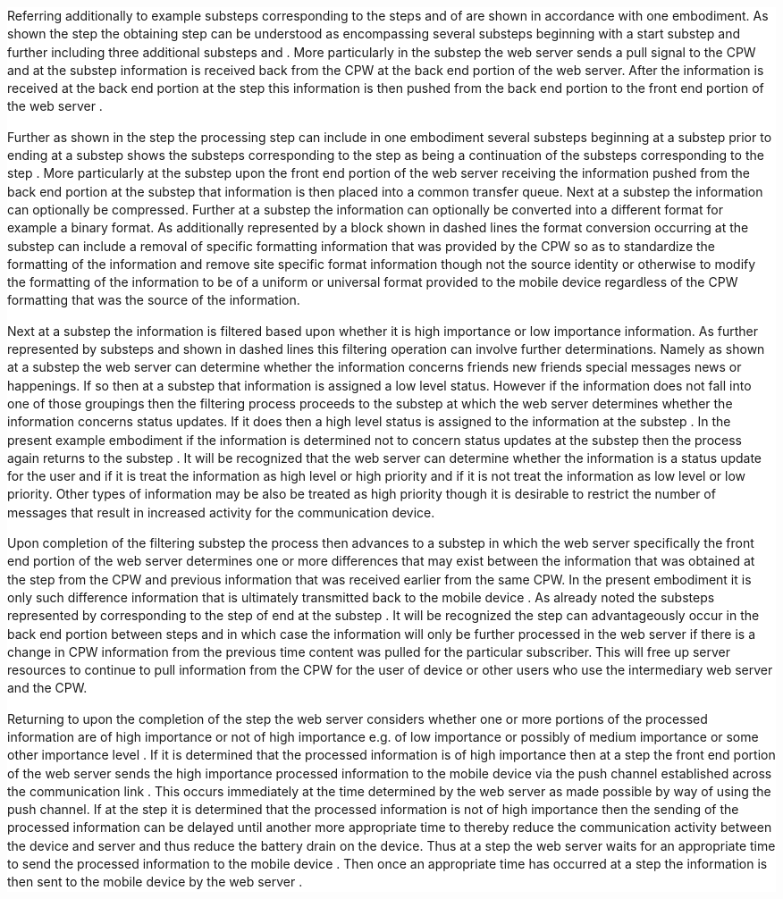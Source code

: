 Referring additionally to example substeps corresponding to the steps and of are shown in accordance with one embodiment. As shown the step the obtaining step can be understood as encompassing several substeps beginning with a start substep and further including three additional substeps and . More particularly in the substep the web server sends a pull signal to the CPW and at the substep information is received back from the CPW at the back end portion of the web server. After the information is received at the back end portion at the step this information is then pushed from the back end portion to the front end portion of the web server .

Further as shown in the step the processing step can include in one embodiment several substeps beginning at a substep prior to ending at a substep shows the substeps corresponding to the step as being a continuation of the substeps corresponding to the step . More particularly at the substep upon the front end portion of the web server receiving the information pushed from the back end portion at the substep that information is then placed into a common transfer queue. Next at a substep the information can optionally be compressed. Further at a substep the information can optionally be converted into a different format for example a binary format. As additionally represented by a block shown in dashed lines the format conversion occurring at the substep can include a removal of specific formatting information that was provided by the CPW so as to standardize the formatting of the information and remove site specific format information though not the source identity or otherwise to modify the formatting of the information to be of a uniform or universal format provided to the mobile device regardless of the CPW formatting that was the source of the information.

Next at a substep the information is filtered based upon whether it is high importance or low importance information. As further represented by substeps and shown in dashed lines this filtering operation can involve further determinations. Namely as shown at a substep the web server can determine whether the information concerns friends new friends special messages news or happenings. If so then at a substep that information is assigned a low level status. However if the information does not fall into one of those groupings then the filtering process proceeds to the substep at which the web server determines whether the information concerns status updates. If it does then a high level status is assigned to the information at the substep . In the present example embodiment if the information is determined not to concern status updates at the substep then the process again returns to the substep . It will be recognized that the web server can determine whether the information is a status update for the user and if it is treat the information as high level or high priority and if it is not treat the information as low level or low priority. Other types of information may be also be treated as high priority though it is desirable to restrict the number of messages that result in increased activity for the communication device.

Upon completion of the filtering substep the process then advances to a substep in which the web server specifically the front end portion of the web server determines one or more differences that may exist between the information that was obtained at the step from the CPW and previous information that was received earlier from the same CPW. In the present embodiment it is only such difference information that is ultimately transmitted back to the mobile device . As already noted the substeps represented by corresponding to the step of end at the substep . It will be recognized the step can advantageously occur in the back end portion between steps and in which case the information will only be further processed in the web server if there is a change in CPW information from the previous time content was pulled for the particular subscriber. This will free up server resources to continue to pull information from the CPW for the user of device or other users who use the intermediary web server and the CPW.

Returning to upon the completion of the step the web server considers whether one or more portions of the processed information are of high importance or not of high importance e.g. of low importance or possibly of medium importance or some other importance level . If it is determined that the processed information is of high importance then at a step the front end portion of the web server sends the high importance processed information to the mobile device via the push channel established across the communication link . This occurs immediately at the time determined by the web server as made possible by way of using the push channel. If at the step it is determined that the processed information is not of high importance then the sending of the processed information can be delayed until another more appropriate time to thereby reduce the communication activity between the device and server and thus reduce the battery drain on the device. Thus at a step the web server waits for an appropriate time to send the processed information to the mobile device . Then once an appropriate time has occurred at a step the information is then sent to the mobile device by the web server .
